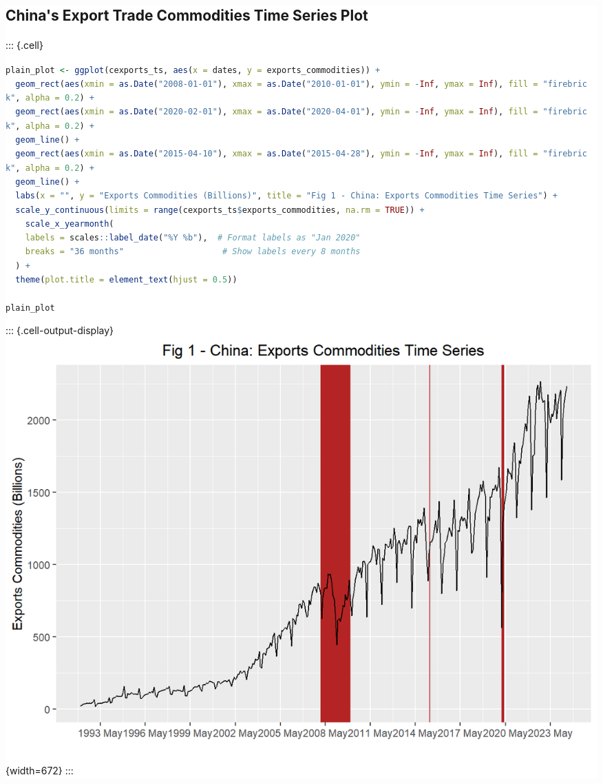 


## China's Export Trade Commodities Time Series Plot




::: {.cell}

```{.r .cell-code  code-fold="true" code-summary="Show the code"}
plain_plot <- ggplot(cexports_ts, aes(x = dates, y = exports_commodities)) +
  geom_rect(aes(xmin = as.Date("2008-01-01"), xmax = as.Date("2010-01-01"), ymin = -Inf, ymax = Inf), fill = "firebrick", alpha = 0.2) +
  geom_rect(aes(xmin = as.Date("2020-02-01"), xmax = as.Date("2020-04-01"), ymin = -Inf, ymax = Inf), fill = "firebrick", alpha = 0.2) +
  geom_line() +
  geom_rect(aes(xmin = as.Date("2015-04-10"), xmax = as.Date("2015-04-28"), ymin = -Inf, ymax = Inf), fill = "firebrick", alpha = 0.2) +
  geom_line() +
  labs(x = "", y = "Exports Commodities (Billions)", title = "Fig 1 - China: Exports Commodities Time Series") +
  scale_y_continuous(limits = range(cexports_ts$exports_commodities, na.rm = TRUE)) +
    scale_x_yearmonth(
    labels = scales::label_date("%Y %b"),  # Format labels as "Jan 2020"
    breaks = "36 months"                    # Show labels every 8 months
  ) + 
  theme(plot.title = element_text(hjust = 0.5))

plain_plot
```

::: {.cell-output-display}
![Fig 1 - China's Exports Commodities Time Series](project1_files/figure-html/unnamed-chunk-2-1.png){width=672}
:::
